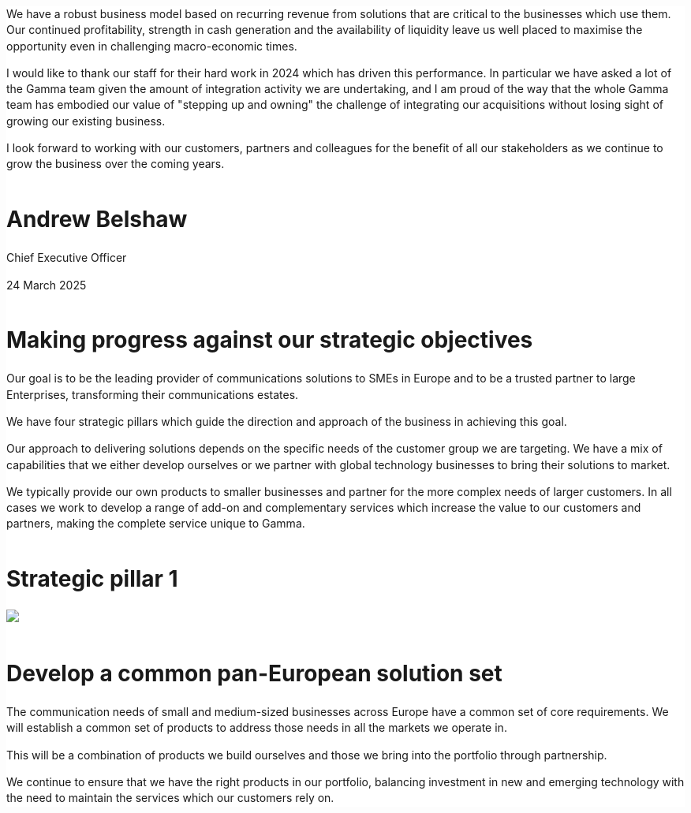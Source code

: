 We have a robust business model based on recurring revenue from solutions that are critical to the businesses which use them. Our continued profitability, strength in cash generation and the availability of liquidity leave us well placed to maximise the opportunity even in challenging macro-economic times.

I would like to thank our staff for their hard work in 2024 which has driven this performance. In particular we have asked a lot of the Gamma team given the amount of integration activity we are undertaking, and I am proud of the way that the whole Gamma team has embodied our value of "stepping up and owning" the challenge of integrating our acquisitions without losing sight of growing our existing business.

I look forward to working with our customers, partners and colleagues for the benefit of all our stakeholders as we continue to grow the business over the coming years.

# Andrew Belshaw

Chief Executive Officer

24 March 2025

# Making progress against our strategic objectives

Our goal is to be the leading provider of communications solutions to SMEs in Europe and to be a trusted partner to large Enterprises, transforming their communications estates.

We have four strategic pillars which guide the direction and approach of the business in achieving this goal.

Our approach to delivering solutions depends on the specific needs of the customer group we are targeting. We have a mix of capabilities that we either develop ourselves or we partner with global technology businesses to bring their solutions to market.

We typically provide our own products to smaller businesses and partner for the more complex needs of larger customers. In all cases we work to develop a range of add-on and complementary services which increase the value to our customers and partners, making the complete service unique to Gamma.

# Strategic pillar 1

![](https://cdn-mineru.openxlab.org.cn/result/2025-10-20/62076f7c-9ae2-406e-9565-a249231978e7/a538858d8051423f5540e498d9926b60aff3de000ab145cff54d81c2854aecf8.jpg)

# Develop a common pan-European solution set

The communication needs of small and medium-sized businesses across Europe have a common set of core requirements. We will establish a common set of products to address those needs in all the markets we operate in.

This will be a combination of products we build ourselves and those we bring into the portfolio through partnership.

We continue to ensure that we have the right products in our portfolio, balancing investment in new and emerging technology with the need to maintain the services which our customers rely on.
